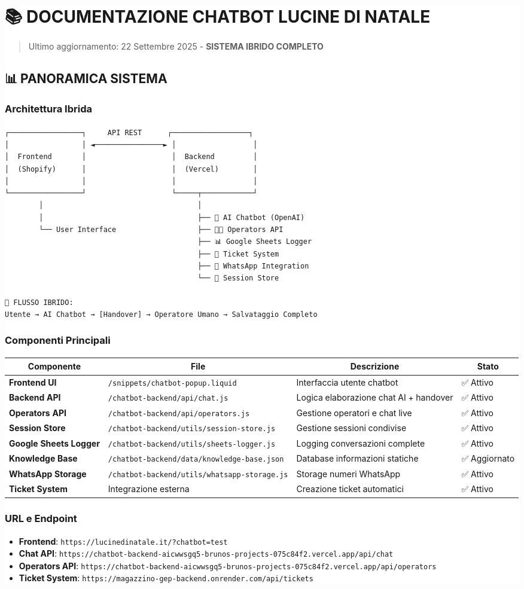 # 📚 DOCUMENTAZIONE CHATBOT LUCINE DI NATALE
> Ultimo aggiornamento: 22 Settembre 2025 - **SISTEMA IBRIDO COMPLETO**

## 📊 PANORAMICA SISTEMA

### Architettura Ibrida
```
┌─────────────────┐     API REST      ┌──────────────────┐
│                 │ ◄────────────────► │                  │
│  Frontend       │                    │  Backend         │
│  (Shopify)      │                    │  (Vercel)        │
│                 │                    │                  │
└─────────────────┘                    └─────┬────────────┘
        │                                    │
        │                                    ├── 🤖 AI Chatbot (OpenAI)
        └── User Interface                   ├── 👨‍💼 Operators API
                                             ├── 📊 Google Sheets Logger
                                             ├── 🎫 Ticket System
                                             ├── 📱 WhatsApp Integration
                                             └── 💾 Session Store

🔄 FLUSSO IBRIDO:
Utente → AI Chatbot → [Handover] → Operatore Umano → Salvataggio Completo
```

### Componenti Principali
| Componente | File | Descrizione | Stato |
|------------|------|-------------|--------|
| **Frontend UI** | `/snippets/chatbot-popup.liquid` | Interfaccia utente chatbot | ✅ Attivo |
| **Backend API** | `/chatbot-backend/api/chat.js` | Logica elaborazione chat AI + handover | ✅ Attivo |
| **Operators API** | `/chatbot-backend/api/operators.js` | Gestione operatori e chat live | ✅ Attivo |
| **Session Store** | `/chatbot-backend/utils/session-store.js` | Gestione sessioni condivise | ✅ Attivo |
| **Google Sheets Logger** | `/chatbot-backend/utils/sheets-logger.js` | Logging conversazioni complete | ✅ Attivo |
| **Knowledge Base** | `/chatbot-backend/data/knowledge-base.json` | Database informazioni statiche | ✅ Aggiornato |
| **WhatsApp Storage** | `/chatbot-backend/utils/whatsapp-storage.js` | Storage numeri WhatsApp | ✅ Attivo |
| **Ticket System** | Integrazione esterna | Creazione ticket automatici | ✅ Attivo |

### URL e Endpoint
- **Frontend**: `https://lucinedinatale.it/?chatbot=test`
- **Chat API**: `https://chatbot-backend-aicwwsgq5-brunos-projects-075c84f2.vercel.app/api/chat`
- **Operators API**: `https://chatbot-backend-aicwwsgq5-brunos-projects-075c84f2.vercel.app/api/operators`
- **Ticket System**: `https://magazzino-gep-backend.onrender.com/api/tickets`
